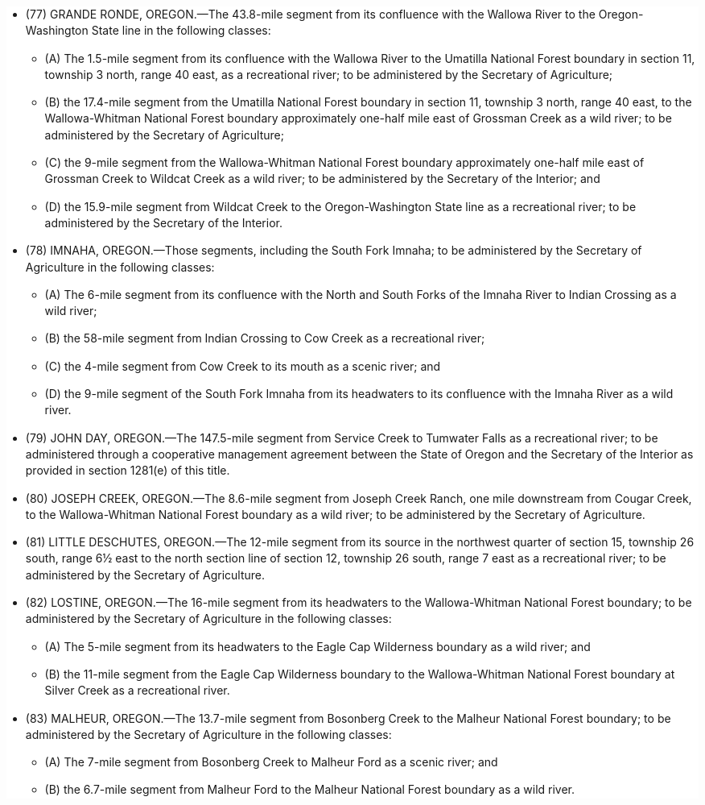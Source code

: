* (77) GRANDE RONDE, OREGON.—The 43.8-mile segment from its confluence with the Wallowa River to the Oregon-Washington State line in the following classes:

  * (A) The 1.5-mile segment from its confluence with the Wallowa River to the Umatilla National Forest boundary in section 11, township 3 north, range 40 east, as a recreational river; to be administered by the Secretary of Agriculture;

  * (B) the 17.4-mile segment from the Umatilla National Forest boundary in section 11, township 3 north, range 40 east, to the Wallowa-Whitman National Forest boundary approximately one-half mile east of Grossman Creek as a wild river; to be administered by the Secretary of Agriculture;

  * (C) the 9-mile segment from the Wallowa-Whitman National Forest boundary approximately one-half mile east of Grossman Creek to Wildcat Creek as a wild river; to be administered by the Secretary of the Interior; and

  * (D) the 15.9-mile segment from Wildcat Creek to the Oregon-Washington State line as a recreational river; to be administered by the Secretary of the Interior.


* (78) IMNAHA, OREGON.—Those segments, including the South Fork Imnaha; to be administered by the Secretary of Agriculture in the following classes:

  * (A) The 6-mile segment from its confluence with the North and South Forks of the Imnaha River to Indian Crossing as a wild river;

  * (B) the 58-mile segment from Indian Crossing to Cow Creek as a recreational river;

  * (C) the 4-mile segment from Cow Creek to its mouth as a scenic river; and

  * (D) the 9-mile segment of the South Fork Imnaha from its headwaters to its confluence with the Imnaha River as a wild river.


* (79) JOHN DAY, OREGON.—The 147.5-mile segment from Service Creek to Tumwater Falls as a recreational river; to be administered through a cooperative management agreement between the State of Oregon and the Secretary of the Interior as provided in section 1281(e) of this title.

* (80) JOSEPH CREEK, OREGON.—The 8.6-mile segment from Joseph Creek Ranch, one mile downstream from Cougar Creek, to the Wallowa-Whitman National Forest boundary as a wild river; to be administered by the Secretary of Agriculture.

* (81) LITTLE DESCHUTES, OREGON.—The 12-mile segment from its source in the northwest quarter of section 15, township 26 south, range 6½ east to the north section line of section 12, township 26 south, range 7 east as a recreational river; to be administered by the Secretary of Agriculture.

* (82) LOSTINE, OREGON.—The 16-mile segment from its headwaters to the Wallowa-Whitman National Forest boundary; to be administered by the Secretary of Agriculture in the following classes:

  * (A) The 5-mile segment from its headwaters to the Eagle Cap Wilderness boundary as a wild river; and

  * (B) the 11-mile segment from the Eagle Cap Wilderness boundary to the Wallowa-Whitman National Forest boundary at Silver Creek as a recreational river.


* (83) MALHEUR, OREGON.—The 13.7-mile segment from Bosonberg Creek to the Malheur National Forest boundary; to be administered by the Secretary of Agriculture in the following classes:

  * (A) The 7-mile segment from Bosonberg Creek to Malheur Ford as a scenic river; and

  * (B) the 6.7-mile segment from Malheur Ford to the Malheur National Forest boundary as a wild river.
